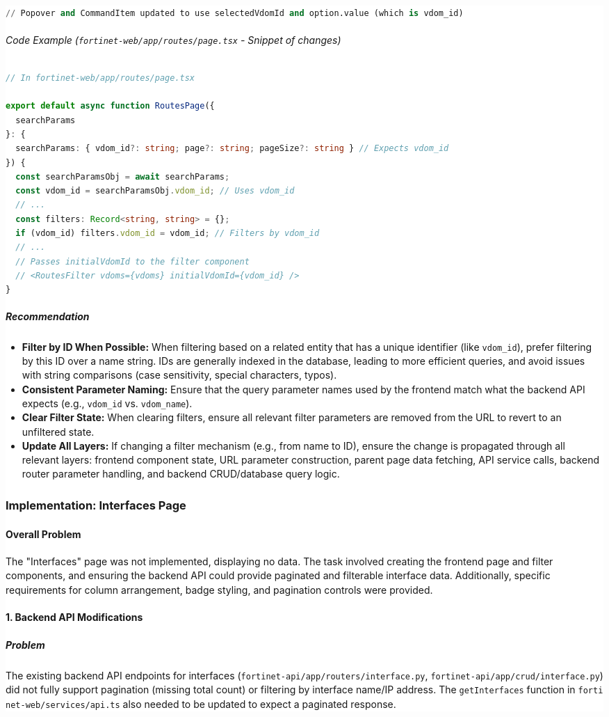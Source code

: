 ```python
// Popover and CommandItem updated to use selectedVdomId and option.value (which is vdom_id)
```

###### Code Example (`fortinet-web/app/routes/page.tsx` - Snippet of changes)
```typescript
// In fortinet-web/app/routes/page.tsx

export default async function RoutesPage({
  searchParams
}: {
  searchParams: { vdom_id?: string; page?: string; pageSize?: string } // Expects vdom_id
}) {
  const searchParamsObj = await searchParams;
  const vdom_id = searchParamsObj.vdom_id; // Uses vdom_id
  // ...
  const filters: Record<string, string> = {};
  if (vdom_id) filters.vdom_id = vdom_id; // Filters by vdom_id
  // ...
  // Passes initialVdomId to the filter component
  // <RoutesFilter vdoms={vdoms} initialVdomId={vdom_id} />
}
```

##### Recommendation

*   **Filter by ID When Possible:** When filtering based on a related entity that has a unique identifier (like `vdom_id`), prefer filtering by this ID over a name string. IDs are generally indexed in the database, leading to more efficient queries, and avoid issues with string comparisons (case sensitivity, special characters, typos).
*   **Consistent Parameter Naming:** Ensure that the query parameter names used by the frontend match what the backend API expects (e.g., `vdom_id` vs. `vdom_name`).
*   **Clear Filter State:** When clearing filters, ensure all relevant filter parameters are removed from the URL to revert to an unfiltered state.
*   **Update All Layers:** If changing a filter mechanism (e.g., from name to ID), ensure the change is propagated through all relevant layers: frontend component state, URL parameter construction, parent page data fetching, API service calls, backend router parameter handling, and backend CRUD/database query logic.

### Implementation: Interfaces Page

#### Overall Problem

The "Interfaces" page was not implemented, displaying no data. The task involved creating the frontend page and filter components, and ensuring the backend API could provide paginated and filterable interface data. Additionally, specific requirements for column arrangement, badge styling, and pagination controls were provided.

#### 1. Backend API Modifications

##### Problem

The existing backend API endpoints for interfaces (`fortinet-api/app/routers/interface.py`, `fortinet-api/app/crud/interface.py`) did not fully support pagination (missing total count) or filtering by interface name/IP address. The `getInterfaces` function in `fortinet-web/services/api.ts` also needed to be updated to expect a paginated response.
